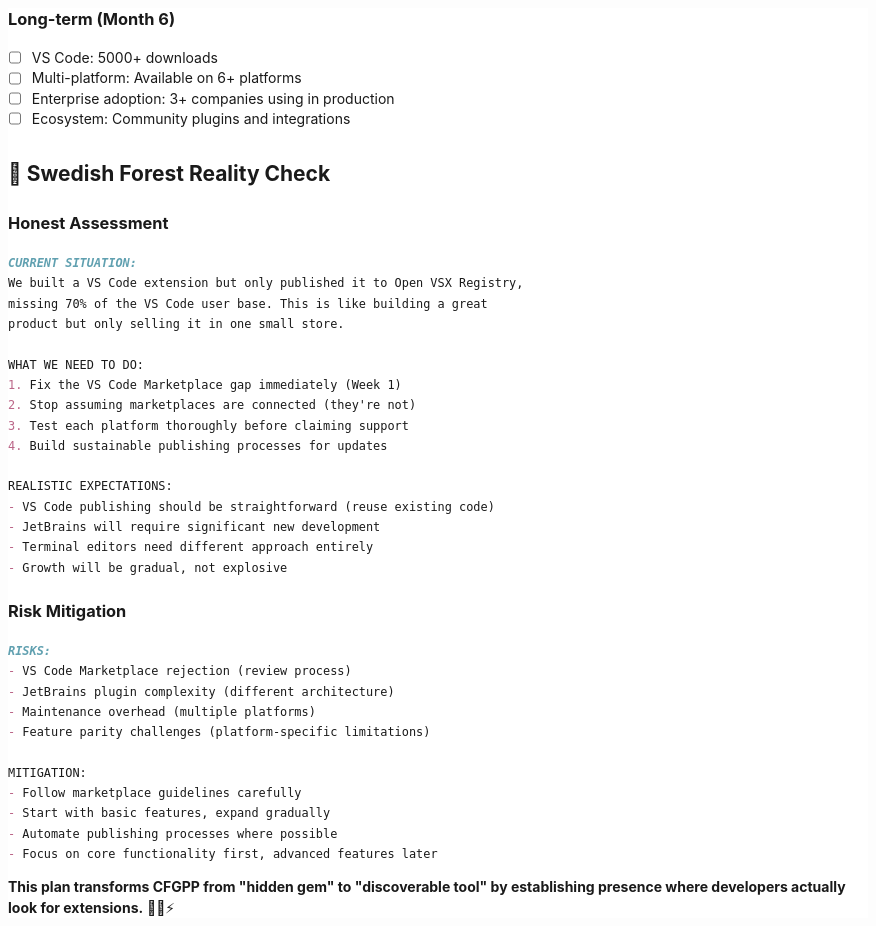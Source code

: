 ### **Long-term (Month 6)**
- [ ] VS Code: 5000+ downloads
- [ ] Multi-platform: Available on 6+ platforms
- [ ] Enterprise adoption: 3+ companies using in production
- [ ] Ecosystem: Community plugins and integrations

## 🌲 **Swedish Forest Reality Check**

### **Honest Assessment**
```markdown
CURRENT SITUATION:
We built a VS Code extension but only published it to Open VSX Registry, 
missing 70% of the VS Code user base. This is like building a great 
product but only selling it in one small store.

WHAT WE NEED TO DO:
1. Fix the VS Code Marketplace gap immediately (Week 1)
2. Stop assuming marketplaces are connected (they're not)
3. Test each platform thoroughly before claiming support
4. Build sustainable publishing processes for updates

REALISTIC EXPECTATIONS:
- VS Code publishing should be straightforward (reuse existing code)
- JetBrains will require significant new development
- Terminal editors need different approach entirely
- Growth will be gradual, not explosive
```

### **Risk Mitigation**
```markdown
RISKS:
- VS Code Marketplace rejection (review process)
- JetBrains plugin complexity (different architecture)
- Maintenance overhead (multiple platforms)
- Feature parity challenges (platform-specific limitations)

MITIGATION:
- Follow marketplace guidelines carefully
- Start with basic features, expand gradually
- Automate publishing processes where possible
- Focus on core functionality first, advanced features later
```

**This plan transforms CFGPP from "hidden gem" to "discoverable tool" by establishing presence where developers actually look for extensions.** 🌲💎⚡